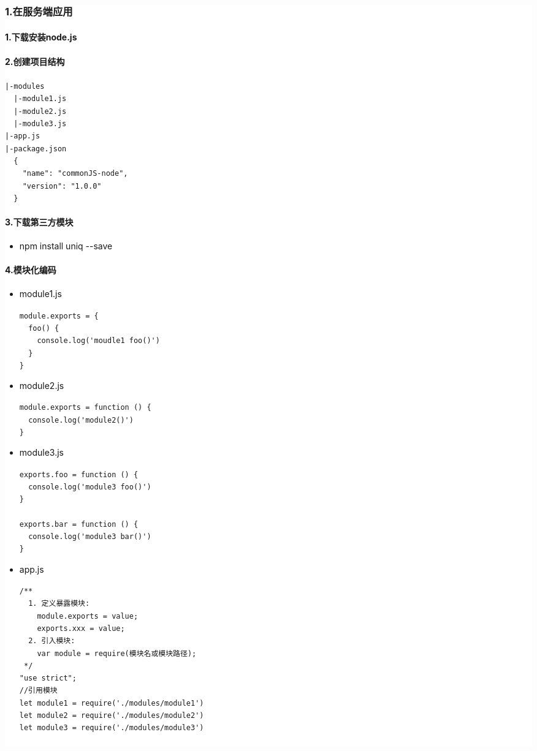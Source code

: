 ### 1.在服务端应用

#### 1.下载安装node.js

#### 2.创建项目结构

  ```
  |-modules
    |-module1.js
    |-module2.js
    |-module3.js
  |-app.js
  |-package.json
    {
      "name": "commonJS-node",
      "version": "1.0.0"
    }
  ```
#### 3.下载第三方模块

  * npm install uniq --save
#### 4.模块化编码

  * module1.js
    ```
    module.exports = {
      foo() {
        console.log('moudle1 foo()')
      }
    }
    ```
  * module2.js
    ```
    module.exports = function () {
      console.log('module2()')
    }
    ```
  * module3.js
    ```
    exports.foo = function () {
      console.log('module3 foo()')
    }
    
    exports.bar = function () {
      console.log('module3 bar()')
    }
    ```
  * app.js 
    ```
    /**
      1. 定义暴露模块:
        module.exports = value;
        exports.xxx = value;
      2. 引入模块:
        var module = require(模块名或模块路径);
     */
    "use strict";
    //引用模块
    let module1 = require('./modules/module1')
    let module2 = require('./modules/module2')
    let module3 = require('./modules/module3')
    